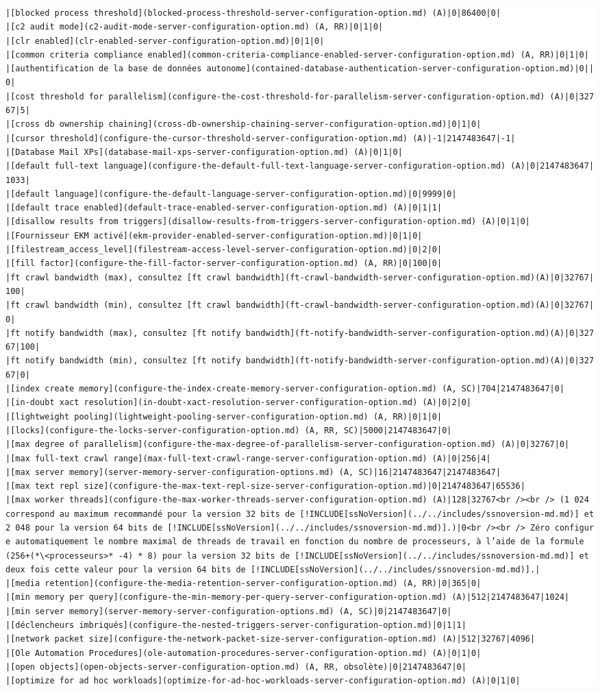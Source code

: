     |[blocked process threshold](blocked-process-threshold-server-configuration-option.md) (A)|0|86400|0|  
    |[c2 audit mode](c2-audit-mode-server-configuration-option.md) (A, RR)|0|1|0|  
    |[clr enabled](clr-enabled-server-configuration-option.md)|0|1|0|  
    |[common criteria compliance enabled](common-criteria-compliance-enabled-server-configuration-option.md) (A, RR)|0|1|0|  
    |[authentification de la base de données autonome](contained-database-authentication-server-configuration-option.md)|0||0|  
    |[cost threshold for parallelism](configure-the-cost-threshold-for-parallelism-server-configuration-option.md) (A)|0|32767|5|  
    |[cross db ownership chaining](cross-db-ownership-chaining-server-configuration-option.md)|0|1|0|  
    |[cursor threshold](configure-the-cursor-threshold-server-configuration-option.md) (A)|-1|2147483647|-1|  
    |[Database Mail XPs](database-mail-xps-server-configuration-option.md) (A)|0|1|0|  
    |[default full-text language](configure-the-default-full-text-language-server-configuration-option.md) (A)|0|2147483647|1033|  
    |[default language](configure-the-default-language-server-configuration-option.md)|0|9999|0|  
    |[default trace enabled](default-trace-enabled-server-configuration-option.md) (A)|0|1|1|  
    |[disallow results from triggers](disallow-results-from-triggers-server-configuration-option.md) (A)|0|1|0|  
    |[Fournisseur EKM activé](ekm-provider-enabled-server-configuration-option.md)|0|1|0|  
    |[filestream_access_level](filestream-access-level-server-configuration-option.md)|0|2|0|  
    |[fill factor](configure-the-fill-factor-server-configuration-option.md) (A, RR)|0|100|0|  
    |ft crawl bandwidth (max), consultez [ft crawl bandwidth](ft-crawl-bandwidth-server-configuration-option.md)(A)|0|32767|100|  
    |ft crawl bandwidth (min), consultez [ft crawl bandwidth](ft-crawl-bandwidth-server-configuration-option.md)(A)|0|32767|0|  
    |ft notify bandwidth (max), consultez [ft notify bandwidth](ft-notify-bandwidth-server-configuration-option.md)(A)|0|32767|100|  
    |ft notify bandwidth (min), consultez [ft notify bandwidth](ft-notify-bandwidth-server-configuration-option.md)(A)|0|32767|0|  
    |[index create memory](configure-the-index-create-memory-server-configuration-option.md) (A, SC)|704|2147483647|0|  
    |[in-doubt xact resolution](in-doubt-xact-resolution-server-configuration-option.md) (A)|0|2|0|  
    |[lightweight pooling](lightweight-pooling-server-configuration-option.md) (A, RR)|0|1|0|  
    |[locks](configure-the-locks-server-configuration-option.md) (A, RR, SC)|5000|2147483647|0|  
    |[max degree of parallelism](configure-the-max-degree-of-parallelism-server-configuration-option.md) (A)|0|32767|0|  
    |[max full-text crawl range](max-full-text-crawl-range-server-configuration-option.md) (A)|0|256|4|  
    |[max server memory](server-memory-server-configuration-options.md) (A, SC)|16|2147483647|2147483647|  
    |[max text repl size](configure-the-max-text-repl-size-server-configuration-option.md)|0|2147483647|65536|  
    |[max worker threads](configure-the-max-worker-threads-server-configuration-option.md) (A)|128|32767<br /><br /> (1 024 correspond au maximum recommandé pour la version 32 bits de [!INCLUDE[ssNoVersion](../../includes/ssnoversion-md.md)] et 2 048 pour la version 64 bits de [!INCLUDE[ssNoVersion](../../includes/ssnoversion-md.md)].)|0<br /><br /> Zéro configure automatiquement le nombre maximal de threads de travail en fonction du nombre de processeurs, à l’aide de la formule (256+(*\<processeurs>* -4) * 8) pour la version 32 bits de [!INCLUDE[ssNoVersion](../../includes/ssnoversion-md.md)] et deux fois cette valeur pour la version 64 bits de [!INCLUDE[ssNoVersion](../../includes/ssnoversion-md.md)].|  
    |[media retention](configure-the-media-retention-server-configuration-option.md) (A, RR)|0|365|0|  
    |[min memory per query](configure-the-min-memory-per-query-server-configuration-option.md) (A)|512|2147483647|1024|  
    |[min server memory](server-memory-server-configuration-options.md) (A, SC)|0|2147483647|0|  
    |[déclencheurs imbriqués](configure-the-nested-triggers-server-configuration-option.md)|0|1|1|  
    |[network packet size](configure-the-network-packet-size-server-configuration-option.md) (A)|512|32767|4096|  
    |[Ole Automation Procedures](ole-automation-procedures-server-configuration-option.md) (A)|0|1|0|  
    |[open objects](open-objects-server-configuration-option.md) (A, RR, obsolète)|0|2147483647|0|  
    |[optimize for ad hoc workloads](optimize-for-ad-hoc-workloads-server-configuration-option.md) (A)|0|1|0|  